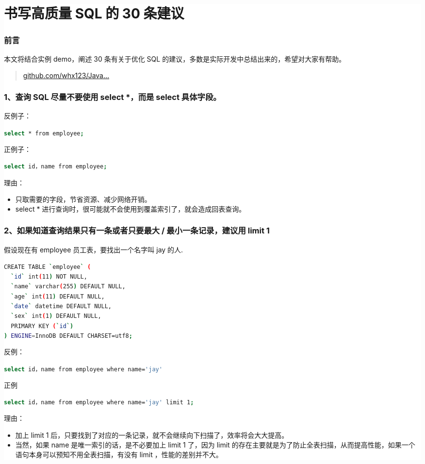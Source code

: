 # 书写高质量 SQL 的 30 条建议
### 前言

本文将结合实例 demo，阐述 30 条有关于优化 SQL 的建议，多数是实际开发中总结出来的，希望对大家有帮助。

> [github.com/whx123/Java…](https://github.com/whx123/JavaHome)

### 1、查询 SQL 尽量不要使用 select \*，而是 select 具体字段。

反例子：

```bash
select * from employee;
```

正例子：

```bash
select id，name from employee;
```

理由：

-   只取需要的字段，节省资源、减少网络开销。
-   select \* 进行查询时，很可能就不会使用到覆盖索引了，就会造成回表查询。

### 2、如果知道查询结果只有一条或者只要最大 / 最小一条记录，建议用 limit 1

假设现在有 employee 员工表，要找出一个名字叫 jay 的人.

```bash
CREATE TABLE `employee` (
  `id` int(11) NOT NULL,
  `name` varchar(255) DEFAULT NULL,
  `age` int(11) DEFAULT NULL,
  `date` datetime DEFAULT NULL,
  `sex` int(1) DEFAULT NULL,
  PRIMARY KEY (`id`)
) ENGINE=InnoDB DEFAULT CHARSET=utf8;
```

反例：

```bash
select id，name from employee where name='jay'
```

正例

```bash
select id，name from employee where name='jay' limit 1;
```

理由：

-   加上 limit 1 后，只要找到了对应的一条记录，就不会继续向下扫描了，效率将会大大提高。
-   当然，如果 name 是唯一索引的话，是不必要加上 limit 1 了，因为 limit 的存在主要就是为了防止全表扫描，从而提高性能，如果一个语句本身可以预知不用全表扫描，有没有 limit ，性能的差别并不大。
